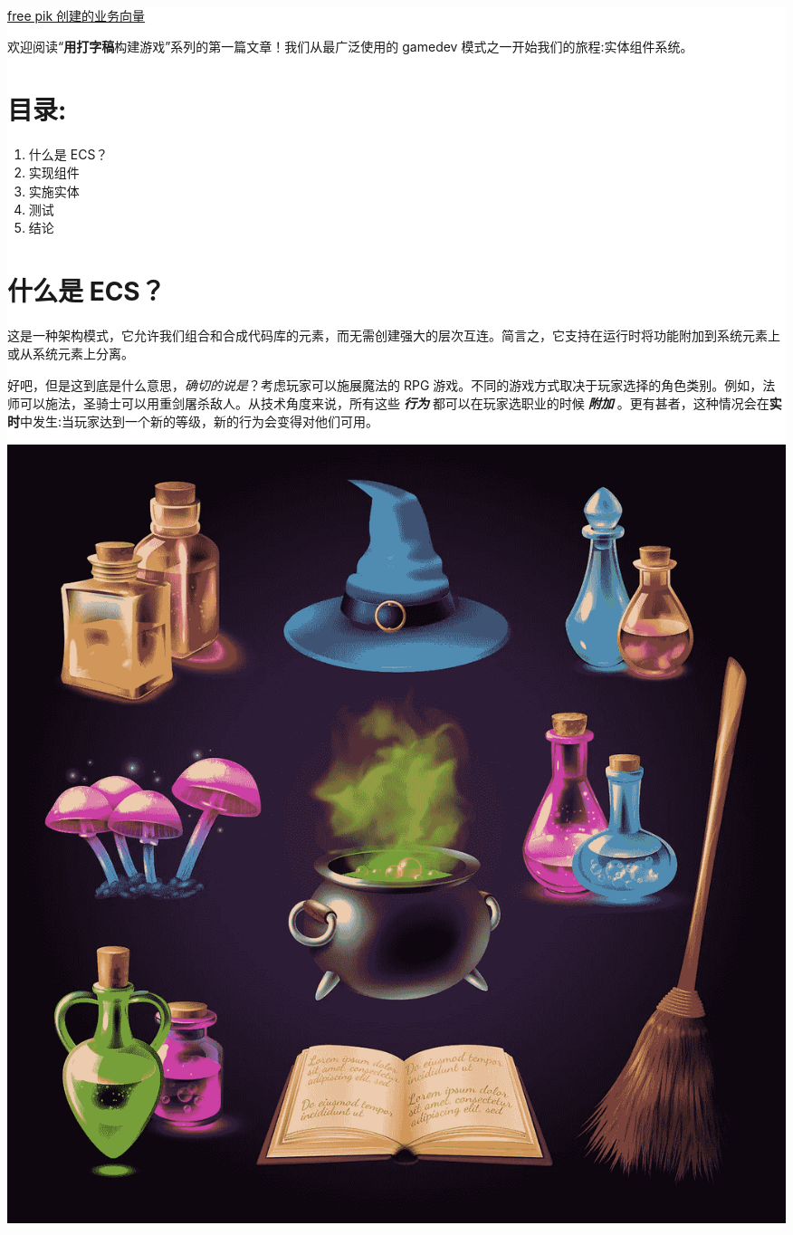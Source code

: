 [free pik 创建的业务向量](https://www.freepik.com/free-photos-vectors/business)

欢迎阅读“**用打字稿**构建游戏”系列的第一篇文章！我们从最广泛使用的 gamedev 模式之一开始我们的旅程:实体组件系统。

# 目录:

1.  什么是 ECS？
2.  实现组件
3.  实施实体
4.  测试
5.  结论

# 什么是 ECS？

这是一种架构模式，它允许我们组合和合成代码库的元素，而无需创建强大的层次互连。简言之，它支持在运行时将功能附加到系统元素上或从系统元素上分离。

好吧，但是这到底是什么意思，*确切的说是*？考虑玩家可以施展魔法的 RPG 游戏。不同的游戏方式取决于玩家选择的角色类别。例如，法师可以施法，圣骑士可以用重剑屠杀敌人。从技术角度来说，所有这些 ***行为*** 都可以在玩家选职业的时候 ***附加*** 。更有甚者，这种情况会在**实时**中发生:当玩家达到一个新的等级，新的行为会变得对他们可用。

![](img/d2ee4de569a89b594216318d7c7e55a5.png)
